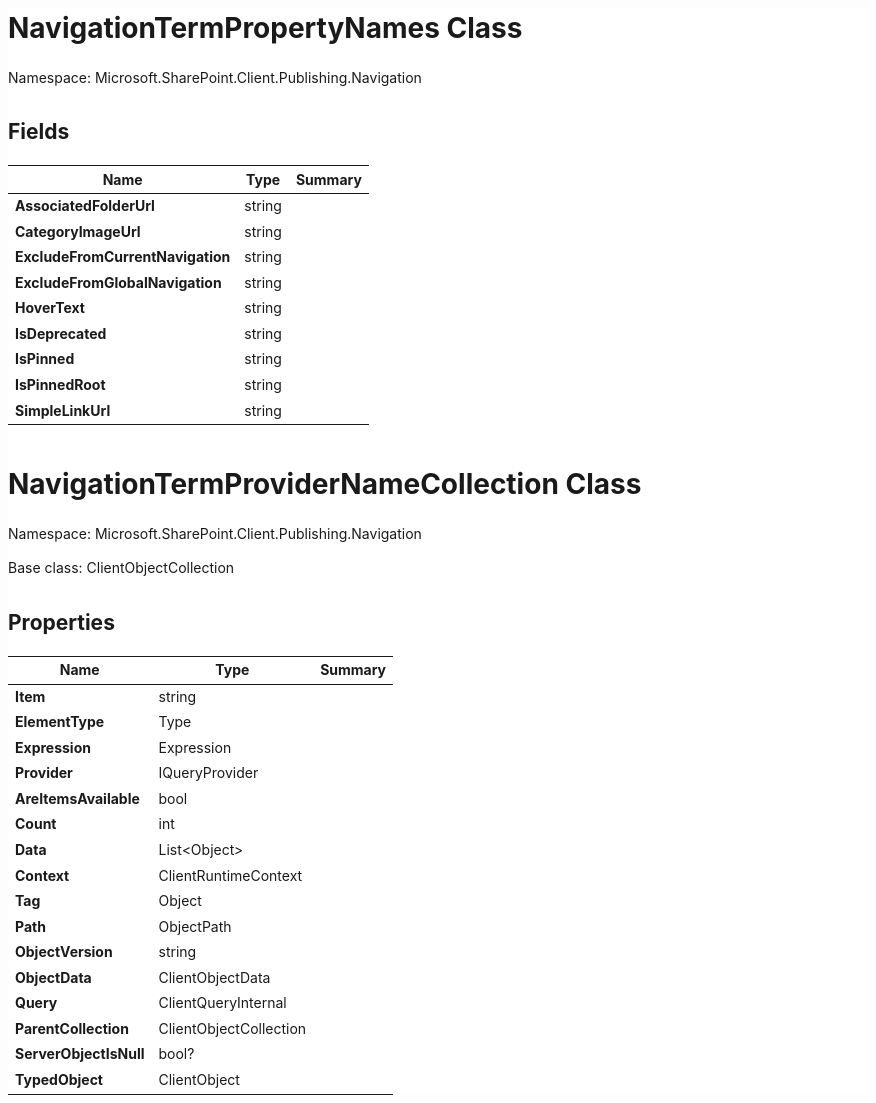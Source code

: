 # NavigationTermPropertyNames Class

Namespace: Microsoft.SharePoint.Client.Publishing.Navigation


## Fields

| Name | Type | Summary |
|---|---|---|
| **AssociatedFolderUrl** | string |  |
| **CategoryImageUrl** | string |  |
| **ExcludeFromCurrentNavigation** | string |  |
| **ExcludeFromGlobalNavigation** | string |  |
| **HoverText** | string |  |
| **IsDeprecated** | string |  |
| **IsPinned** | string |  |
| **IsPinnedRoot** | string |  |
| **SimpleLinkUrl** | string |  |
# NavigationTermProviderNameCollection Class

Namespace: Microsoft.SharePoint.Client.Publishing.Navigation

Base class: ClientObjectCollection<string>


## Properties

| Name | Type | Summary |
|---|---|---|
| **Item** | string |  |
| **ElementType** | Type |  |
| **Expression** | Expression |  |
| **Provider** | IQueryProvider |  |
| **AreItemsAvailable** | bool |  |
| **Count** | int |  |
| **Data** | List\<Object\> |  |
| **Context** | ClientRuntimeContext |  |
| **Tag** | Object |  |
| **Path** | ObjectPath |  |
| **ObjectVersion** | string |  |
| **ObjectData** | ClientObjectData |  |
| **Query** | ClientQueryInternal |  |
| **ParentCollection** | ClientObjectCollection |  |
| **ServerObjectIsNull** | bool? |  |
| **TypedObject** | ClientObject |  |